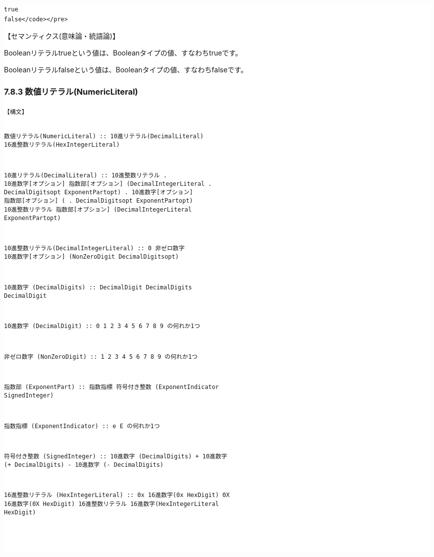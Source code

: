     true
    false</code></pre>
<p>【セマンティクス(意味論・統語論)】</p>
<p>Booleanリテラルtrueという値は、Booleanタイプの値、すなわちtrueです。</p>
<p>Booleanリテラルfalseという値は、Booleanタイプの値、すなわちfalseです。</p>
<h3 id="7-8-3-numericliteral-">7.8.3 数値リテラル(NumericLiteral)</h3>
<pre><code>【構文】

数値リテラル(NumericLiteral) ::
    10進リテラル(DecimalLiteral)
    16進整数リテラル(HexIntegerLiteral)

10進リテラル(DecimalLiteral) ::
    10進整数リテラル . 10進数字[オプション] 指数部[オプション]
    (DecimalIntegerLiteral . DecimalDigitsopt ExponentPartopt)
     . 10進数字[オプション] 指数部[オプション]
    ( . DecimalDigitsopt ExponentPartopt)
    10進整数リテラル 指数部[オプション]
    (DecimalIntegerLiteral ExponentPartopt)


10進整数リテラル(DecimalIntegerLiteral) ::
    0
    非ゼロ数字 10進数字[オプション]
    (NonZeroDigit DecimalDigitsopt)


10進数字 (DecimalDigits) ::
    DecimalDigit
    DecimalDigits DecimalDigit


10進数字 (DecimalDigit) ::
    0 1 2 3 4 5 6 7 8 9
の何れか1つ

非ゼロ数字 (NonZeroDigit) ::
    1 2 3 4 5 6 7 8 9
の何れか1つ

指数部 (ExponentPart) ::
    指数指標 符号付き整数
    (ExponentIndicator SignedInteger)

指数指標 (ExponentIndicator) ::
    e   E
の何れか1つ

符号付き整数 (SignedInteger) ::
    10進数字 (DecimalDigits)
    + 10進数字 (+ DecimalDigits)
    - 10進数字 (- DecimalDigits)

16進整数リテラル (HexIntegerLiteral) ::
    0x 16進数字(0x HexDigit)
    0X 16進数字(0X HexDigit)
    16進整数リテラル 16進数字(HexIntegerLiteral HexDigit)
